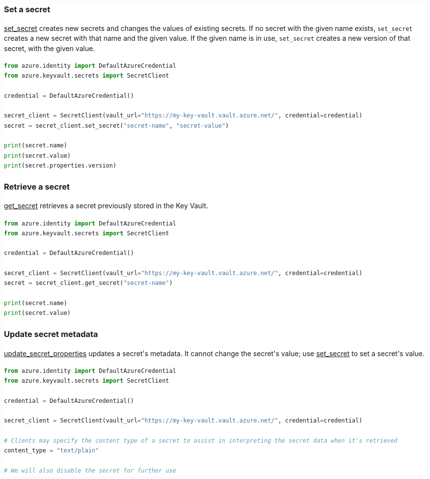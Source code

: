 ### Set a secret
[set_secret](https://aka.ms/azsdk/python/keyvault-secrets/docs#azure.keyvault.secrets.SecretClient.set_secret)
creates new secrets and changes the values of existing secrets. If no secret with the
given name exists, `set_secret` creates a new secret with that name and the
given value. If the given name is in use, `set_secret` creates a new version
of that secret, with the given value.

```python
from azure.identity import DefaultAzureCredential
from azure.keyvault.secrets import SecretClient

credential = DefaultAzureCredential()

secret_client = SecretClient(vault_url="https://my-key-vault.vault.azure.net/", credential=credential)
secret = secret_client.set_secret("secret-name", "secret-value")

print(secret.name)
print(secret.value)
print(secret.properties.version)
```

### Retrieve a secret
[get_secret](https://aka.ms/azsdk/python/keyvault-secrets/docs#azure.keyvault.secrets.SecretClient.get_secret)
retrieves a secret previously stored in the Key Vault.

```python
from azure.identity import DefaultAzureCredential
from azure.keyvault.secrets import SecretClient

credential = DefaultAzureCredential()

secret_client = SecretClient(vault_url="https://my-key-vault.vault.azure.net/", credential=credential)
secret = secret_client.get_secret("secret-name")

print(secret.name)
print(secret.value)
```

### Update secret metadata
[update_secret_properties](https://aka.ms/azsdk/python/keyvault-secrets/docs#azure.keyvault.secrets.SecretClient.update_secret_properties)
updates a secret's metadata. It cannot change the secret's value; use [set_secret](#set-a-secret) to set a secret's
value.

```python
from azure.identity import DefaultAzureCredential
from azure.keyvault.secrets import SecretClient

credential = DefaultAzureCredential()

secret_client = SecretClient(vault_url="https://my-key-vault.vault.azure.net/", credential=credential)

# Clients may specify the content type of a secret to assist in interpreting the secret data when it's retrieved
content_type = "text/plain"

# We will also disable the secret for further use

```